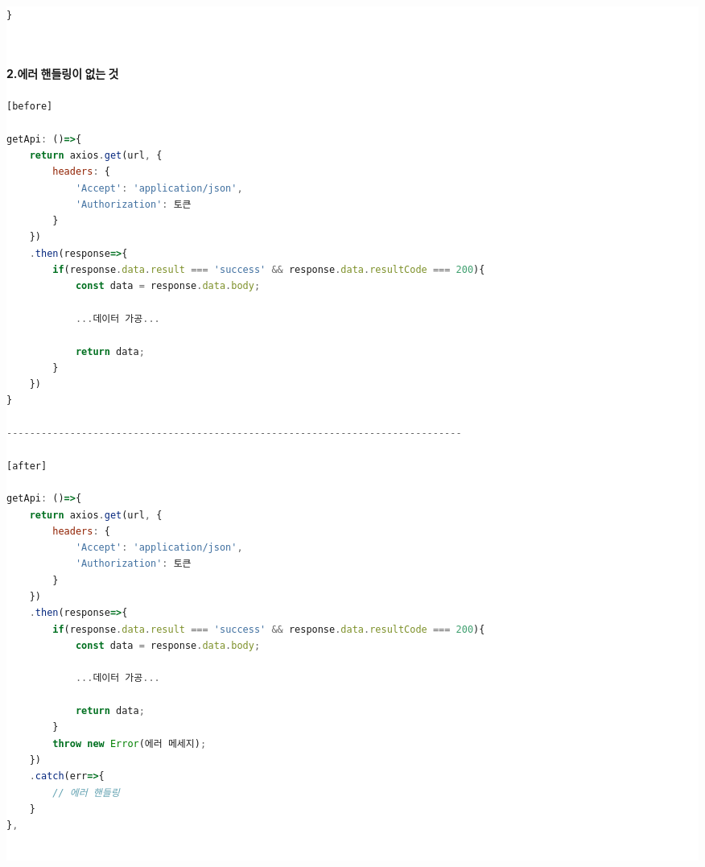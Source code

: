 ```javascript
}

```
<br>

#### 2.에러 핸들링이 없는 것

```javascript
[before]

getApi: ()=>{
    return axios.get(url, {
        headers: {
            'Accept': 'application/json',
            'Authorization': 토큰
        }
    })
    .then(response=>{
        if(response.data.result === 'success' && response.data.resultCode === 200){
            const data = response.data.body;

            ...데이터 가공...

            return data;
        }
    })
}

-------------------------------------------------------------------------------

[after]

getApi: ()=>{
    return axios.get(url, {
        headers: {
            'Accept': 'application/json',
            'Authorization': 토큰
        }
    })
    .then(response=>{
        if(response.data.result === 'success' && response.data.resultCode === 200){
            const data = response.data.body;

            ...데이터 가공...

            return data;
        }
        throw new Error(에러 메세지);
    })
    .catch(err=>{
        // 에러 핸들링
    }
},
```
<br>

